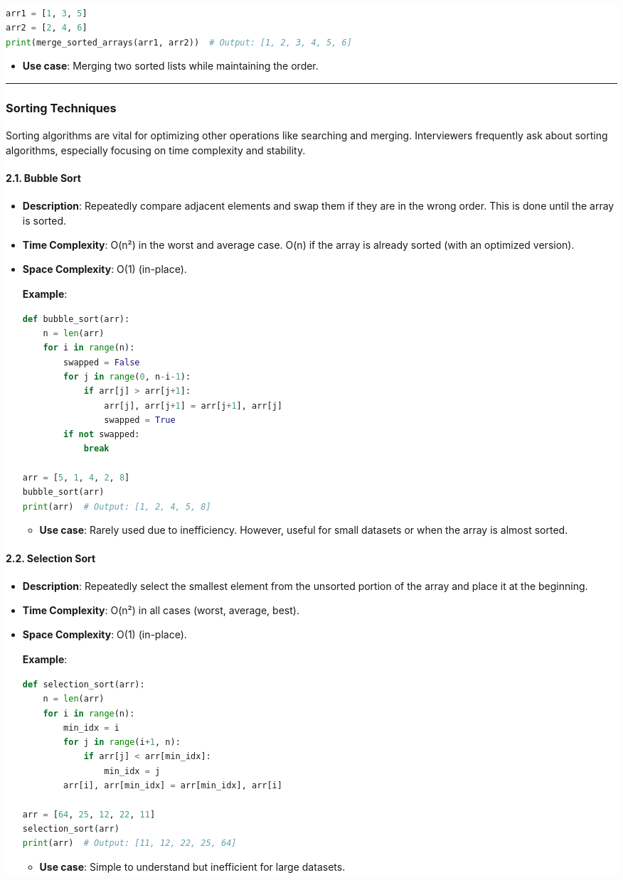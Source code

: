    ```python
   arr1 = [1, 3, 5]
   arr2 = [2, 4, 6]
   print(merge_sorted_arrays(arr1, arr2))  # Output: [1, 2, 3, 4, 5, 6]
   ```
   - **Use case**: Merging two sorted lists while maintaining the order.

---

### Sorting Techniques

Sorting algorithms are vital for optimizing other operations like searching and merging. Interviewers frequently ask about sorting algorithms, especially focusing on time complexity and stability.

#### **2.1. Bubble Sort**
- **Description**: Repeatedly compare adjacent elements and swap them if they are in the wrong order. This is done until the array is sorted.
- **Time Complexity**: O(n²) in the worst and average case. O(n) if the array is already sorted (with an optimized version).
- **Space Complexity**: O(1) (in-place).
  
   **Example**:
   ```python
   def bubble_sort(arr):
       n = len(arr)
       for i in range(n):
           swapped = False
           for j in range(0, n-i-1):
               if arr[j] > arr[j+1]:
                   arr[j], arr[j+1] = arr[j+1], arr[j]
                   swapped = True
           if not swapped:
               break

   arr = [5, 1, 4, 2, 8]
   bubble_sort(arr)
   print(arr)  # Output: [1, 2, 4, 5, 8]
   ```
   - **Use case**: Rarely used due to inefficiency. However, useful for small datasets or when the array is almost sorted.

#### **2.2. Selection Sort**
- **Description**: Repeatedly select the smallest element from the unsorted portion of the array and place it at the beginning.
- **Time Complexity**: O(n²) in all cases (worst, average, best).
- **Space Complexity**: O(1) (in-place).
  
   **Example**:
   ```python
   def selection_sort(arr):
       n = len(arr)
       for i in range(n):
           min_idx = i
           for j in range(i+1, n):
               if arr[j] < arr[min_idx]:
                   min_idx = j
           arr[i], arr[min_idx] = arr[min_idx], arr[i]

   arr = [64, 25, 12, 22, 11]
   selection_sort(arr)
   print(arr)  # Output: [11, 12, 22, 25, 64]
   ```
   - **Use case**: Simple to understand but inefficient for large datasets.
